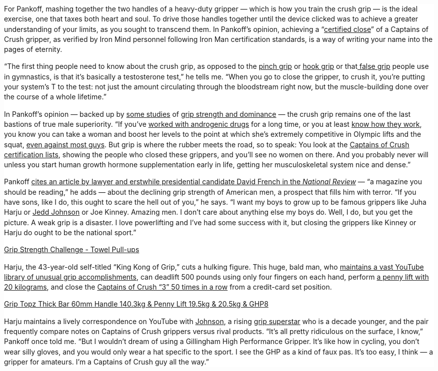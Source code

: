 For Pankoff, mashing together the two handles of a heavy-duty gripper — which is how you train the crush grip — is the ideal exercise, one that taxes both heart and soul. To drive those handles together until the device clicked was to achieve a greater understanding of your limits, as you sought to transcend them. In Pankoff’s opinion, achieving a “[certified close](http://ironmind.com/certification/captains-of-crush/rules-for-closing-certification/)” of a Captains of Crush gripper, as verified by Iron Mind personnel following Iron Man certification standards, is a way of writing your name into the pages of eternity.

“The first thing people need to know about the crush grip, as opposed to the [pinch grip](https://www.roguefitness.com/strongman/hammers-grip/pinch-grips) or [hook grip](https://en.wikipedia.org/wiki/Hook_grip) or that[ false grip](http://gymnasticswod.com/content/false-grip-progressions-pt1) people use in gymnastics, is that it’s basically a testosterone test,” he tells me. “When you go to close the gripper, to crush it, you’re putting your system’s T to the test: not just the amount circulating through the bloodstream right now, but the muscle-building done over the course of a whole lifetime.”

In Pankoff’s opinion — backed up by [some studies](http://journals.sagepub.com/doi/pdf/10.1177/147470491000800207) of [grip strength and dominance](https://www.ncbi.nlm.nih.gov/pubmed/17666086) — the crush grip remains one of the last bastions of true male superiority. “If you’ve [worked with androgenic drugs](https://www.strongerbyscience.com/steroids-for-strength-sports/) for a long time, or you at least [know how they work](http://www.vqronline.org/reporting-articles/2017/07/steroid-solidarity), you know you can take a woman and boost her levels to the point at which she’s extremely competitive in Olympic lifts and the squat, [even against most guys](https://www.powerliftingwatch.com/records/raw/women-world). But grip is where the rubber meets the road, so to speak: You look at the [Captains of Crush certification lists](http://www.ironmind.com/certification/captains-of-crush/whos-who-no.-3-coc/), showing the people who closed these grippers, and you’ll see no women on there. And you probably never will unless you start human growth hormone supplementation early in life, getting her musculoskeletal system nice and dense.”

Pankoff [cites an article by lawyer and erstwhile presidential candidate David French in the *National Review*](http://www.nationalreview.com/article/439040/male-physical-decline-masculinity-threatened) — “a magazine you should be reading,” he adds — about the declining grip strength of American men, a prospect that fills him with terror. “If you have sons, like I do, this ought to scare the hell out of you,” he says. “I want my boys to grow up to be famous grippers like Juha Harju or [Jedd Johnson](https://www.youtube.com/user/JeddJohnson) or Joe Kinney. Amazing men. I don’t care about anything else my boys do. Well, I do, but you get the picture. A weak grip is a disaster. I love powerlifting and I’ve had some success with it, but closing the grippers like Kinney or Harju do ought to be the national sport.”

[Grip Strength Challenge - Towel Pull-ups](https://www.youtube.com/watch?v=veVRiVuNTLs)

Harju, the 43-year-old self-titled “King Kong of Grip,” cuts a hulking figure. This huge, bald man, who [maintains a vast YouTube library of unusual grip accomplishments](https://www.youtube.com/channel/UCbopFuuUNHuCztmHoFkAoNg), can deadlift 500 pounds using only four fingers on each hand, perform [a penny lift with 20 kilograms](https://www.youtube.com/watch?v=r0ugTTeHZ1Q), and close the [Captains of Crush “3” 50 times in a row](https://www.youtube.com/watch?v=qaUmJCTmA90&t=97s) from a credit-card set position.

[Grip Topz Thick Bar 60mm Handle 140.3kg & Penny Lift 19.5kg & 20.5kg & GHP8](https://www.youtube.com/watch?v=r0ugTTeHZ1Q)

Harju maintains a lively correspondence on YouTube with [Johnson](https://www.youtube.com/user/JeddJohnson/videos), a rising [grip superstar](https://www.bodybuilding.com/fun/cyberpump25.htm) who is a decade younger, and the pair frequently compare notes on Captains of Crush grippers versus rival products. “It’s all pretty ridiculous on the surface, I know,” Pankoff once told me. “But I wouldn’t dream of using a Gillingham High Performance Gripper. It’s like how in cycling, you don’t wear silly gloves, and you would only wear a hat specific to the sport. I see the GHP as a kind of faux pas. It’s too easy, I think — a gripper for amateurs. I’m a Captains of Crush guy all the way.”
